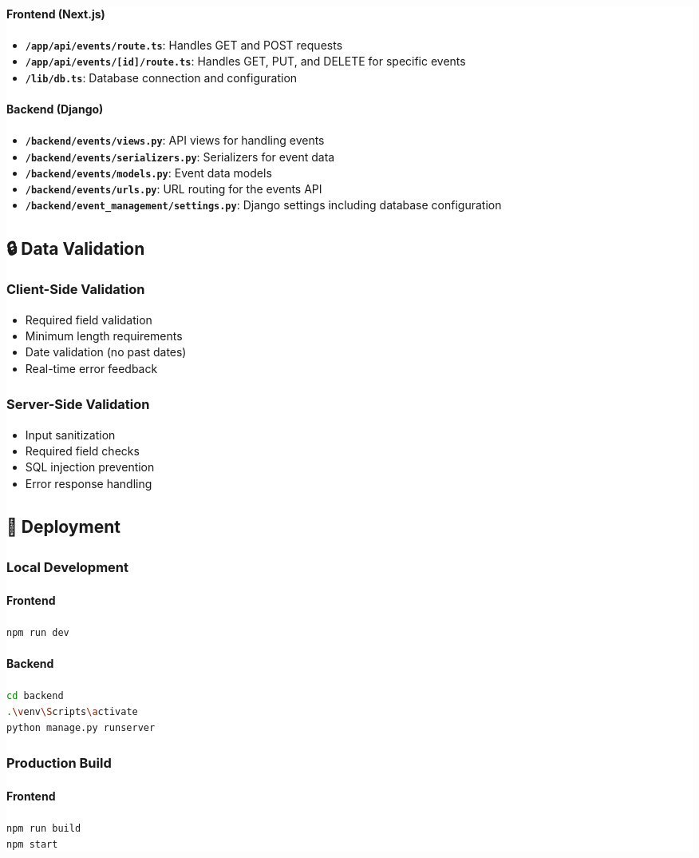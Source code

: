 #### Frontend (Next.js)
- **`/app/api/events/route.ts`**: Handles GET and POST requests
- **`/app/api/events/[id]/route.ts`**: Handles GET, PUT, and DELETE for specific events
- **`/lib/db.ts`**: Database connection and configuration

#### Backend (Django)
- **`/backend/events/views.py`**: API views for handling events
- **`/backend/events/serializers.py`**: Serializers for event data
- **`/backend/events/models.py`**: Event data models
- **`/backend/events/urls.py`**: URL routing for the events API
- **`/backend/event_management/settings.py`**: Django settings including database configuration

## 🔒 Data Validation

### Client-Side Validation
- Required field validation
- Minimum length requirements
- Date validation (no past dates)
- Real-time error feedback

### Server-Side Validation
- Input sanitization
- Required field checks
- SQL injection prevention
- Error response handling

## 🚀 Deployment

### Local Development

#### Frontend
```bash
npm run dev
```

#### Backend
```bash
cd backend
.\venv\Scripts\activate
python manage.py runserver
```

### Production Build

#### Frontend
```bash
npm run build
npm start
```
